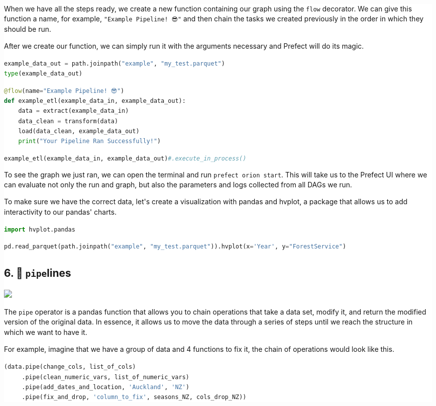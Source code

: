 When we have all the steps ready, we create a new function containing our graph using the `flow` decorator. We can give this function a name, for example, `"Example Pipeline! 😎"` and then chain the tasks we created previously in the order in which they should be run.

After we create our function, we can simply run it with the arguments necessary and Prefect will do its magic.


```python
example_data_out = path.joinpath("example", "my_test.parquet")
type(example_data_out)
```


```python
@flow(name="Example Pipeline! 😎")
def example_etl(example_data_in, example_data_out):
    data = extract(example_data_in)
    data_clean = transform(data)
    load(data_clean, example_data_out)
    print("Your Pipeline Ran Successfully!")
```


```python
example_etl(example_data_in, example_data_out)#.execute_in_process()
```

To see the graph we just ran, we can open the terminal and run `prefect orion start`. This will take us to the Prefect UI where we can evaluate not only the run and graph, but also the parameters and logs collected from all DAGs we run.

To make sure we have the correct data, let's create a visualization with pandas and hvplot, a package that allows us to add interactivity to our pandas' charts.


```python
import hvplot.pandas
```


```python
pd.read_parquet(path.joinpath("example", "my_test.parquet")).hvplot(x='Year', y="ForestService")
```

## 6. 🐼 `pipe`lines

![](https://camo.githubusercontent.com/45ae53e215244585378c3e414ce05abb4f5f6be3/68747470733a2f2f6d656469612e67697068792e636f6d2f6d656469612f4978365150753533576c4236772f67697068792e676966)

The `pipe` operator is a pandas function that allows you to chain operations that take a data set, modify it, and return the modified version of the original data. In essence, it allows us to move the data through a series of steps until we reach the structure in which we want to have it.

For example, imagine that we have a group of data and 4 functions to fix it, the chain of operations would look like this.

```python 
(data.pipe(change_cols, list_of_cols)
     .pipe(clean_numeric_vars, list_of_numeric_vars)
     .pipe(add_dates_and_location, 'Auckland', 'NZ')
     .pipe(fix_and_drop, 'column_to_fix', seasons_NZ, cols_drop_NZ))
```
